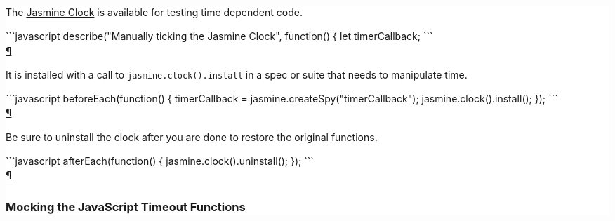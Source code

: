 <p>The <a href="/api/edge/Clock.html">Jasmine Clock</a> is available for testing time dependent code.</p>
    </td>
    <td class="code">
<div class="highlight" markdown="1">
```javascript
describe("Manually ticking the Jasmine Clock", function() {
    let timerCallback;
```
</div>
    </td>
  </tr>
  <tr id="section-37">
    <td class="docs">
      <div class="pilwrap">
        <a class="pilcrow" href="#section-37">&#182;</a>
      </div>
      <p>It is installed with a call to <code>jasmine.clock().install</code> in a spec or suite that needs to manipulate time.</p>
    </td>
    <td class="code">
<div class="highlight" markdown="1">
```javascript
    beforeEach(function() {
        timerCallback = jasmine.createSpy("timerCallback");
        jasmine.clock().install();
    });
```
</div>
    </td>
  </tr>
  <tr id="section-38">
    <td class="docs">
      <div class="pilwrap">
        <a class="pilcrow" href="#section-38">&#182;</a>
      </div>
      <p>Be sure to uninstall the clock after you are done to restore the original functions.</p>
    </td>
    <td class="code">
<div class="highlight" markdown="1">
```javascript
    afterEach(function() {
        jasmine.clock().uninstall();
    });
```
</div>
    </td>
  </tr>
  <tr id="section-Mocking_the_JavaScript_Timeout_Functions">
    <td class="docs">
      <div class="pilwrap">
        <a class="pilcrow" href="#section-Mocking_the_JavaScript_Timeout_Functions">&#182;</a>
      </div>
      <h3>Mocking the JavaScript Timeout Functions</h3>
